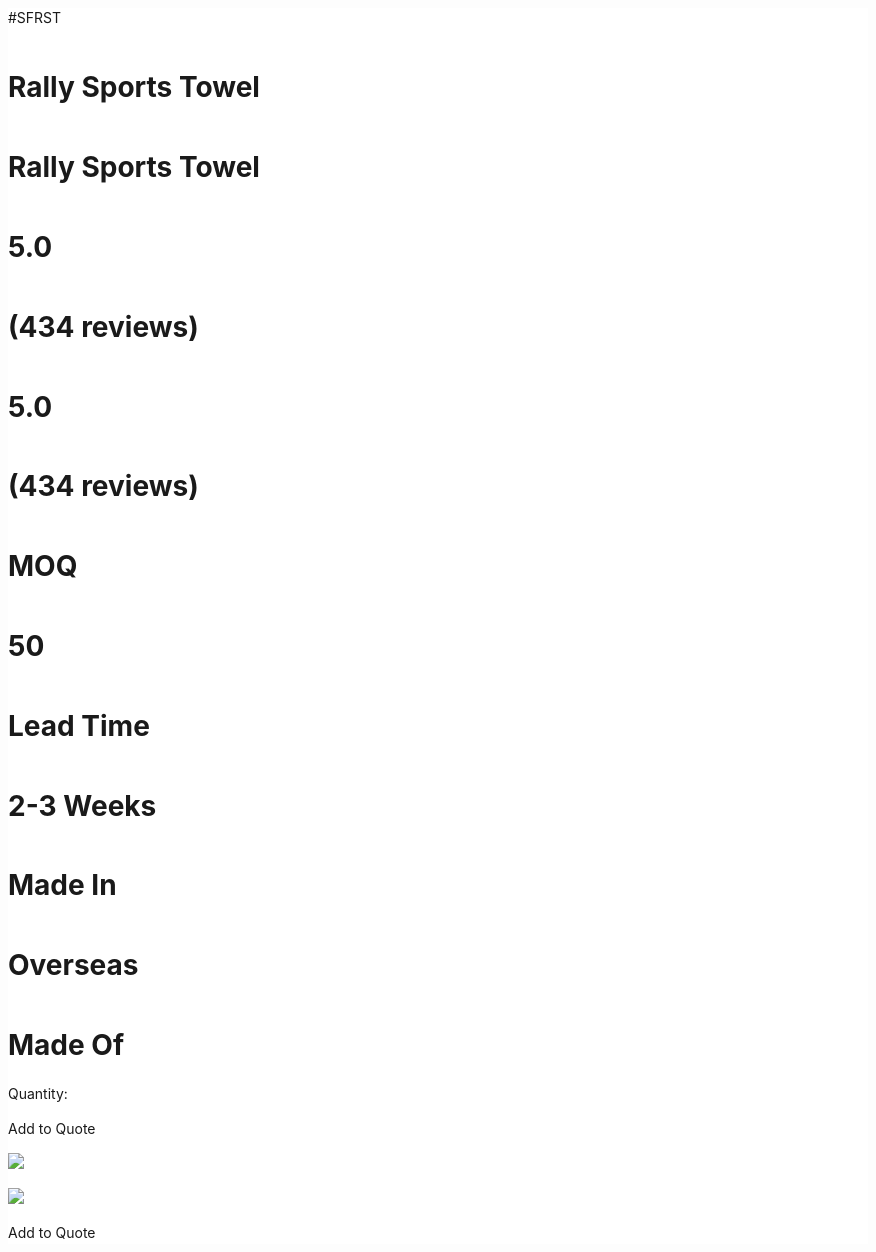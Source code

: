 #SFRST

# Rally Sports Towel

# Rally Sports Towel

# 5.0

# (434 reviews)

# 5.0

# (434 reviews)

# MOQ

# 50

# Lead Time

# 2-3 Weeks

# Made In

# Overseas

# Made Of

Quantity:

Add to Quote

![](https://framerusercontent.com/images/gdkLomhKJEJ44ZTcA2A1GLCaZ0.svg?width=24&height=24)

![](https://framerusercontent.com/images/8qt91dSstD7SqGvI06TmbTJkASU.png?width=96&height=97)

Add to Quote

